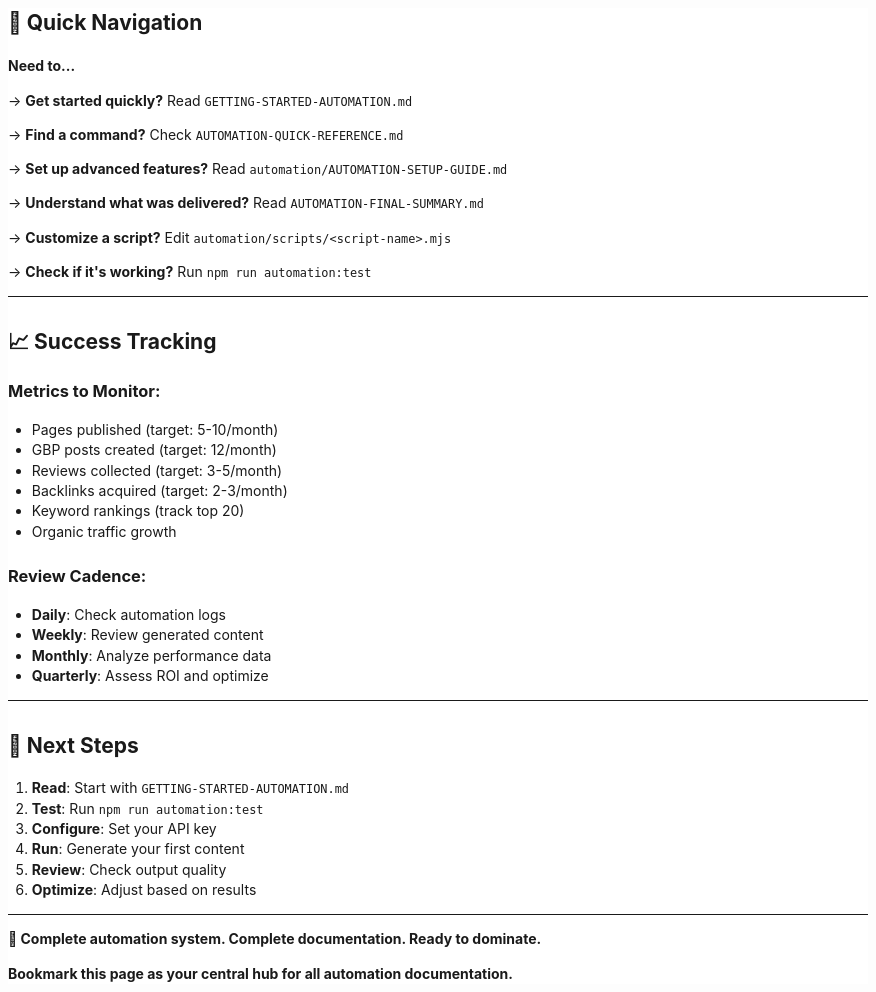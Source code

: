 
## 🚀 Quick Navigation

**Need to...**

→ **Get started quickly?**
   Read `GETTING-STARTED-AUTOMATION.md`

→ **Find a command?**
   Check `AUTOMATION-QUICK-REFERENCE.md`

→ **Set up advanced features?**
   Read `automation/AUTOMATION-SETUP-GUIDE.md`

→ **Understand what was delivered?**
   Read `AUTOMATION-FINAL-SUMMARY.md`

→ **Customize a script?**
   Edit `automation/scripts/<script-name>.mjs`

→ **Check if it's working?**
   Run `npm run automation:test`

---

## 📈 Success Tracking

### Metrics to Monitor:
- Pages published (target: 5-10/month)
- GBP posts created (target: 12/month)
- Reviews collected (target: 3-5/month)
- Backlinks acquired (target: 2-3/month)
- Keyword rankings (track top 20)
- Organic traffic growth

### Review Cadence:
- **Daily**: Check automation logs
- **Weekly**: Review generated content
- **Monthly**: Analyze performance data
- **Quarterly**: Assess ROI and optimize

---

## 🎯 Next Steps

1. **Read**: Start with `GETTING-STARTED-AUTOMATION.md`
2. **Test**: Run `npm run automation:test`
3. **Configure**: Set your API key
4. **Run**: Generate your first content
5. **Review**: Check output quality
6. **Optimize**: Adjust based on results

---

**🤖 Complete automation system. Complete documentation. Ready to dominate.**

**Bookmark this page as your central hub for all automation documentation.**
